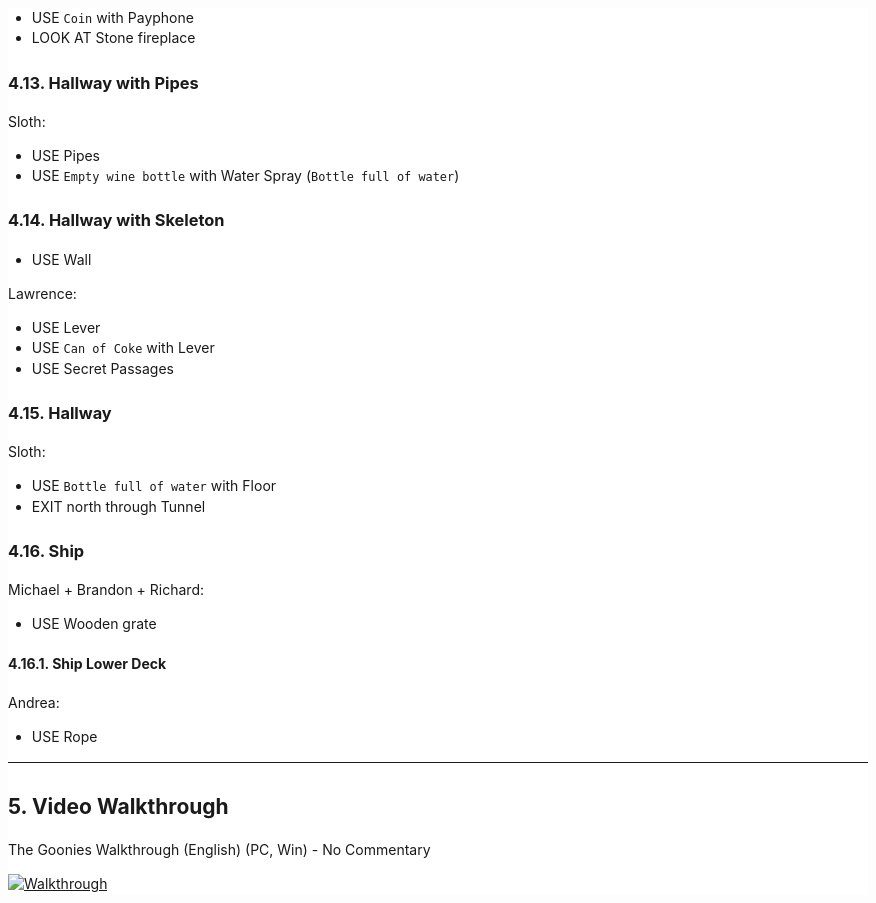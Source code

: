 - USE `Coin` with Payphone
- LOOK AT Stone fireplace

### 4.13. Hallway with Pipes

Sloth:

- USE Pipes
- USE `Empty wine bottle` with Water Spray (`Bottle full of water`)

### 4.14. Hallway with Skeleton

- USE Wall

Lawrence:

- USE Lever
- USE `Can of Coke` with Lever
- USE Secret Passages

### 4.15. Hallway

Sloth:

- USE `Bottle full of water` with Floor
- EXIT north through Tunnel

### 4.16. Ship

Michael + Brandon + Richard:

- USE Wooden grate

#### 4.16.1. Ship Lower Deck

Andrea:

- USE Rope

-------------------------------------------------------------------------------

## 5. Video Walkthrough

The Goonies Walkthrough (English) (PC, Win) - No Commentary

[![Walkthrough](https://img.youtube.com/vi/XSQc2grKf0s/0.jpg)](https://www.youtube.com/watch?v=XSQc2grKf0s)
